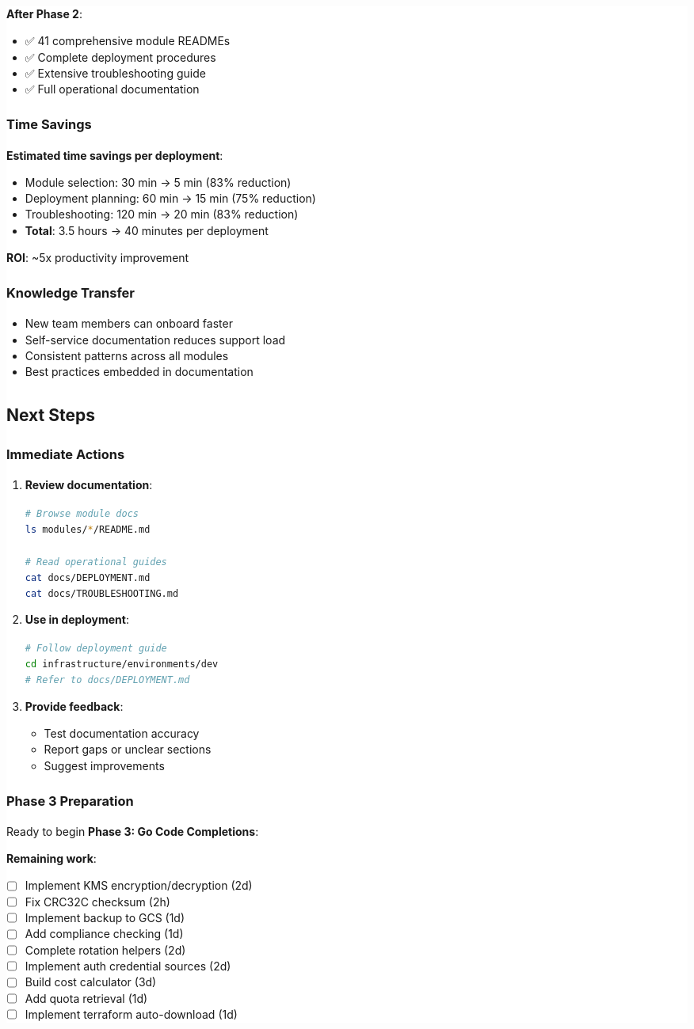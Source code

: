 **After Phase 2**:
- ✅ 41 comprehensive module READMEs
- ✅ Complete deployment procedures
- ✅ Extensive troubleshooting guide
- ✅ Full operational documentation

### Time Savings

**Estimated time savings per deployment**:
- Module selection: 30 min → 5 min (83% reduction)
- Deployment planning: 60 min → 15 min (75% reduction)
- Troubleshooting: 120 min → 20 min (83% reduction)
- **Total**: 3.5 hours → 40 minutes per deployment

**ROI**: ~5x productivity improvement

### Knowledge Transfer

- New team members can onboard faster
- Self-service documentation reduces support load
- Consistent patterns across all modules
- Best practices embedded in documentation

## Next Steps

### Immediate Actions

1. **Review documentation**:
   ```bash
   # Browse module docs
   ls modules/*/README.md

   # Read operational guides
   cat docs/DEPLOYMENT.md
   cat docs/TROUBLESHOOTING.md
   ```

2. **Use in deployment**:
   ```bash
   # Follow deployment guide
   cd infrastructure/environments/dev
   # Refer to docs/DEPLOYMENT.md
   ```

3. **Provide feedback**:
   - Test documentation accuracy
   - Report gaps or unclear sections
   - Suggest improvements

### Phase 3 Preparation

Ready to begin **Phase 3: Go Code Completions**:

**Remaining work**:
- [ ] Implement KMS encryption/decryption (2d)
- [ ] Fix CRC32C checksum (2h)
- [ ] Implement backup to GCS (1d)
- [ ] Add compliance checking (1d)
- [ ] Complete rotation helpers (2d)
- [ ] Implement auth credential sources (2d)
- [ ] Build cost calculator (3d)
- [ ] Add quota retrieval (1d)
- [ ] Implement terraform auto-download (1d)
